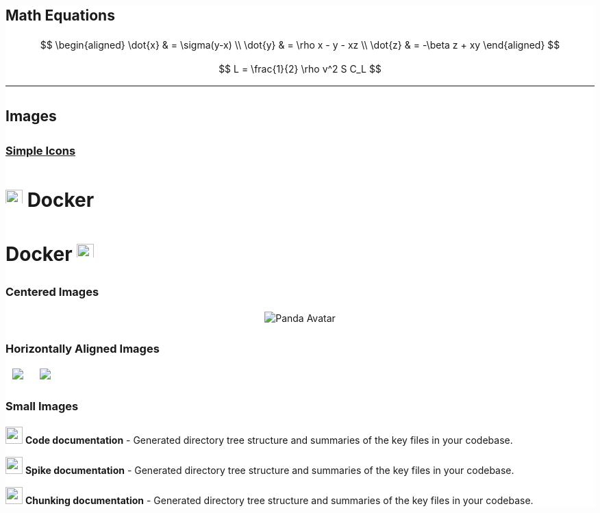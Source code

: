 
## Math Equations

$$
\begin{aligned}
\dot{x} & = \sigma(y-x) \\
\dot{y} & = \rho x - y - xz \\
\dot{z} & = -\beta z + xy
\end{aligned}
$$

$$
L = \frac{1}{2} \rho v^2 S C_L
$$

---

## Images

### [Simple Icons](https://simpleicons.org/)

# <img width="25" height="25" src="/docs/docs/assets/svg/docker.svg"> Docker

# Docker <img width="25" height="25" src="/docs/docs/assets/svg/docker.svg">

### Centered Images

<p align="center">
  <img src="https://cdn.jsdelivr.net/gh/devicons/devicon@latest/icons/python/python-original.svg" alt="Panda Avatar" width="100" height="100">
</p>

### Horizontally Aligned Images

<p>
    <img src="https://picsum.photos/100/100" hspace="10" >
    <img src="https://picsum.photos/100/100" hspace="10" >
</p>

### Small Images

<img width="25" height="25" src="https://img.icons8.com/external-color-outline-adri-ansyah/64/external-weather-weather-color-outline-adri-ansyah-35.png"> **Code documentation** - Generated directory tree structure and summaries of the key files in your codebase.

<img width="25" height="25" src="https://img.icons8.com/external-color-outline-adri-ansyah/64/external-weather-weather-color-outline-adri-ansyah-35.png"> **Spike documentation** - Generated directory tree structure and summaries of the key files in your codebase.

<img width="25" height="25" src="https://img.icons8.com/external-color-outline-adri-ansyah/64/external-weather-weather-color-outline-adri-ansyah-35.png"> **Chunking documentation** - Generated directory tree structure and summaries of the key files in your codebase.
